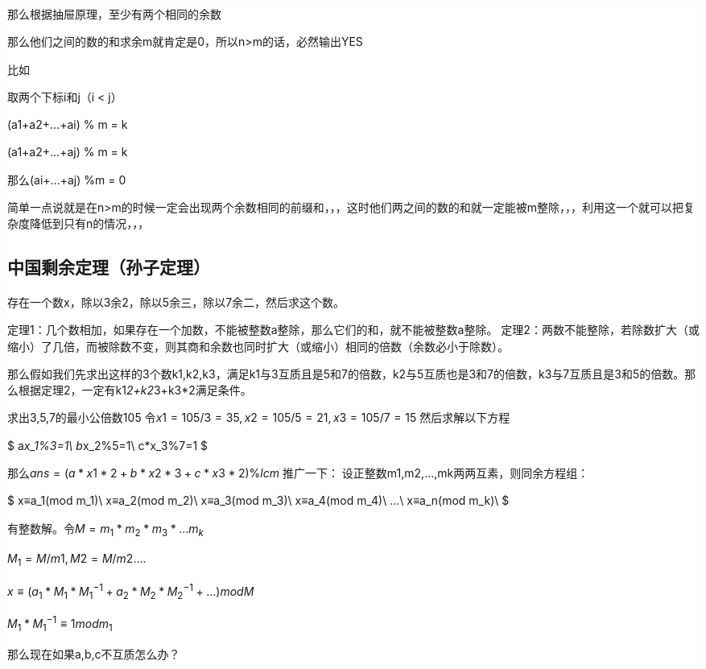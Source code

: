 那么根据抽屉原理，至少有两个相同的余数

那么他们之间的数的和求余m就肯定是0，所以n>m的话，必然输出YES

 

比如

取两个下标i和j（i < j）

(a1+a2+...+ai) % m = k

(a1+a2+...+aj) % m = k

那么(ai+...+aj) %m = 0

简单一点说就是在n>m的时候一定会出现两个余数相同的前缀和，，，这时他们两之间的数的和就一定能被m整除，，，利用这一个就可以把复杂度降低到只有n的情况，，，

## 中国剩余定理（孙子定理）

存在一个数x，除以3余2，除以5余三，除以7余二，然后求这个数。

定理1：几个数相加，如果存在一个加数，不能被整数a整除，那么它们的和，就不能被整数a整除。
定理2：两数不能整除，若除数扩大（或缩小）了几倍，而被除数不变，则其商和余数也同时扩大（或缩小）相同的倍数（余数必小于除数）。

那么假如我们先求出这样的3个数k1,k2,k3，满足k1与3互质且是5和7的倍数，k2与5互质也是3和7的倍数，k3与7互质且是3和5的倍数。那么根据定理2，一定有k1*2+k2*3+k3*2满足条件。

求出3,5,7的最小公倍数105
令$x1=105/3=35,x2=105/5=21,x3=105/7=15$
然后求解以下方程

$
a*x_1\%3=1\\
b*x_2\%5=1\\
c*x_3\%7=1
$

那么$ans=(a*x1*2+b*x2*3+c*x3*2)\%lcm$
推广一下：
设正整数m1,m2,…,mk两两互素，则同余方程组：

$
x≡a_1(mod m_1)\\
x≡a_2(mod m_2)\\
x≡a_3(mod m_3)\\
x≡a_4(mod m_4)\\
…\\
x≡a_n(mod m_k)\\
$

有整数解。令$M=m_1*m_2*m_3*…m_k$

$M_1=M/m1,M2=M/m2….$

$x≡(a_1*M_1*M_1^{-1}+a_2*M_2*M_2^{-1}+...)mod M$

$M_1*M_1^{-1} ≡1 mod m_1$

那么现在如果a,b,c不互质怎么办？
